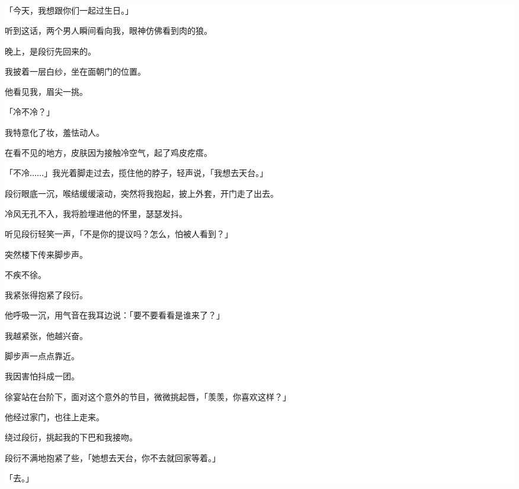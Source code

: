 
「今天，我想跟你们一起过生日。」


听到这话，两个男人瞬间看向我，眼神仿佛看到肉的狼。


晚上，是段衍先回来的。


我披着一层白纱，坐在面朝门的位置。


他看见我，眉尖一挑。


「冷不冷？」


我特意化了妆，羞怯动人。


在看不见的地方，皮肤因为接触冷空气，起了鸡皮疙瘩。


「不冷……」我光着脚走过去，揽住他的脖子，轻声说，「我想去天台。」


段衍眼底一沉，喉结缓缓滚动，突然将我抱起，披上外套，开门走了出去。


冷风无孔不入，我将脸埋进他的怀里，瑟瑟发抖。


听见段衍轻笑一声，「不是你的提议吗？怎么，怕被人看到？」


突然楼下传来脚步声。


不疾不徐。


我紧张得抱紧了段衍。


他呼吸一沉，用气音在我耳边说：「要不要看看是谁来了？」


我越紧张，他越兴奋。


脚步声一点点靠近。


我因害怕抖成一团。


徐宴站在台阶下，面对这个意外的节目，微微挑起唇，「羡羡，你喜欢这样？」


他经过家门，也往上走来。


绕过段衍，挑起我的下巴和我接吻。


段衍不满地抱紧了些，「她想去天台，你不去就回家等着。」


「去。」

